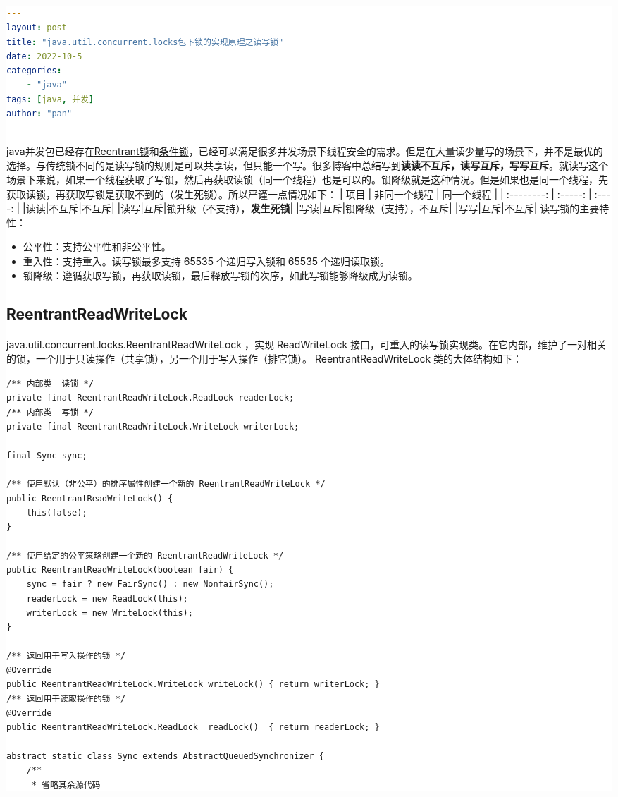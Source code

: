 ```yaml
---
layout: post
title: "java.util.concurrent.locks包下锁的实现原理之读写锁"
date: 2022-10-5
categories: 
    - "java"
tags: [java, 并发]
author: "pan"
---
```


java并发包已经存在[Reentrant锁](https://www.jianshu.com/p/94b6cfbc3e3d)和[条件锁](https://www.jianshu.com/p/7af838a0b8d7)，已经可以满足很多并发场景下线程安全的需求。但是在大量读少量写的场景下，并不是最优的选择。与传统锁不同的是读写锁的规则是可以共享读，但只能一个写。很多博客中总结写到**读读不互斥，读写互斥，写写互斥**。就读写这个场景下来说，如果一个线程获取了写锁，然后再获取读锁（同一个线程）也是可以的。锁降级就是这种情况。但是如果也是同一个线程，先获取读锁，再获取写锁是获取不到的（发生死锁）。所以严谨一点情况如下：
| 项目        | 非同一个线程  |  同一个线程 |
| :--------:   | :-----:  | :----:  |
|读读|不互斥|不互斥|
|读写|互斥|锁升级（不支持），**发生死锁**|
|写读|互斥|锁降级（支持），不互斥|
|写写|互斥|不互斥|
读写锁的主要特性：
+ 公平性：支持公平性和非公平性。
+ 重入性：支持重入。读写锁最多支持 65535 个递归写入锁和 65535 个递归读取锁。
+ 锁降级：遵循获取写锁，再获取读锁，最后释放写锁的次序，如此写锁能够降级成为读锁。
## ReentrantReadWriteLock
java.util.concurrent.locks.ReentrantReadWriteLock ，实现 ReadWriteLock 接口，可重入的读写锁实现类。在它内部，维护了一对相关的锁，一个用于只读操作（共享锁），另一个用于写入操作（排它锁）。
ReentrantReadWriteLock 类的大体结构如下：
```
/** 内部类  读锁 */
private final ReentrantReadWriteLock.ReadLock readerLock;
/** 内部类  写锁 */
private final ReentrantReadWriteLock.WriteLock writerLock;

final Sync sync;

/** 使用默认（非公平）的排序属性创建一个新的 ReentrantReadWriteLock */
public ReentrantReadWriteLock() {
    this(false);
}

/** 使用给定的公平策略创建一个新的 ReentrantReadWriteLock */
public ReentrantReadWriteLock(boolean fair) {
    sync = fair ? new FairSync() : new NonfairSync();
    readerLock = new ReadLock(this);
    writerLock = new WriteLock(this);
}

/** 返回用于写入操作的锁 */
@Override
public ReentrantReadWriteLock.WriteLock writeLock() { return writerLock; }
/** 返回用于读取操作的锁 */
@Override
public ReentrantReadWriteLock.ReadLock  readLock()  { return readerLock; }

abstract static class Sync extends AbstractQueuedSynchronizer {
    /**
     * 省略其余源代码
```